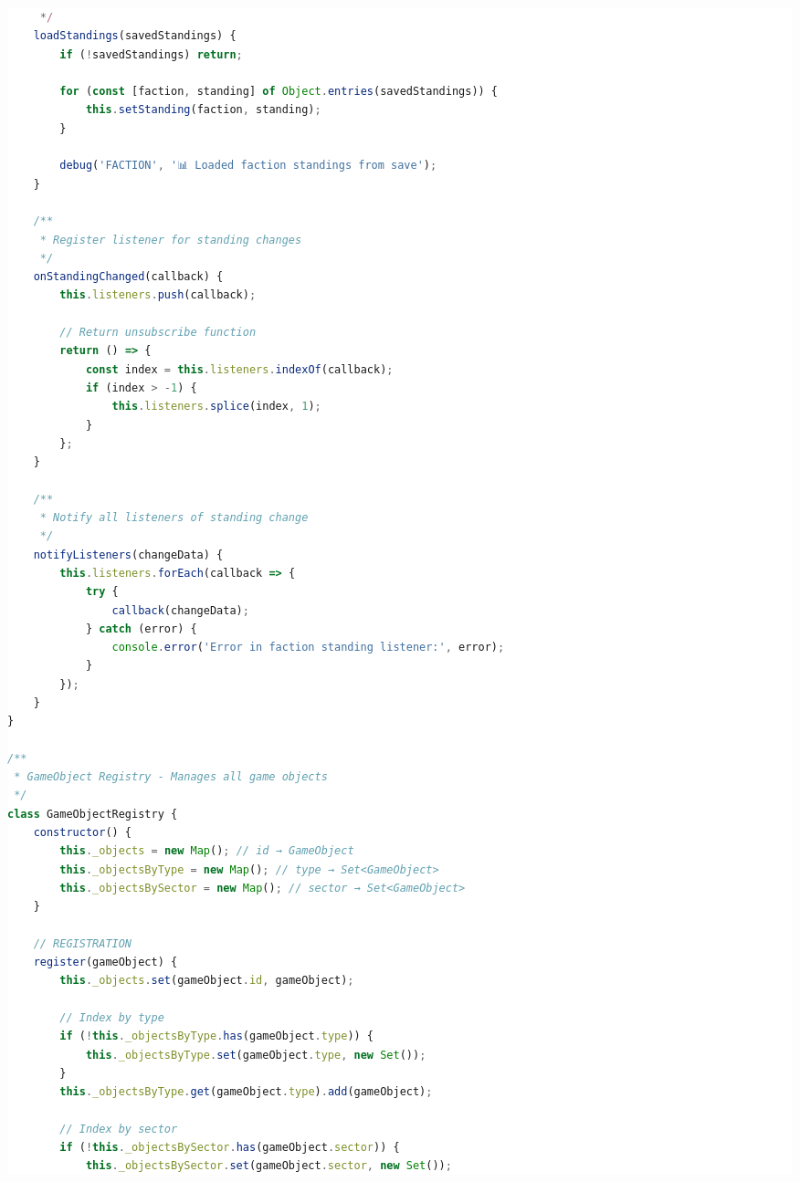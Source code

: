 ```javascript
     */
    loadStandings(savedStandings) {
        if (!savedStandings) return;
        
        for (const [faction, standing] of Object.entries(savedStandings)) {
            this.setStanding(faction, standing);
        }
        
        debug('FACTION', '📊 Loaded faction standings from save');
    }
    
    /**
     * Register listener for standing changes
     */
    onStandingChanged(callback) {
        this.listeners.push(callback);
        
        // Return unsubscribe function
        return () => {
            const index = this.listeners.indexOf(callback);
            if (index > -1) {
                this.listeners.splice(index, 1);
            }
        };
    }
    
    /**
     * Notify all listeners of standing change
     */
    notifyListeners(changeData) {
        this.listeners.forEach(callback => {
            try {
                callback(changeData);
            } catch (error) {
                console.error('Error in faction standing listener:', error);
            }
        });
    }
}

/**
 * GameObject Registry - Manages all game objects
 */
class GameObjectRegistry {
    constructor() {
        this._objects = new Map(); // id → GameObject
        this._objectsByType = new Map(); // type → Set<GameObject>
        this._objectsBySector = new Map(); // sector → Set<GameObject>
    }
    
    // REGISTRATION
    register(gameObject) {
        this._objects.set(gameObject.id, gameObject);
        
        // Index by type
        if (!this._objectsByType.has(gameObject.type)) {
            this._objectsByType.set(gameObject.type, new Set());
        }
        this._objectsByType.get(gameObject.type).add(gameObject);
        
        // Index by sector
        if (!this._objectsBySector.has(gameObject.sector)) {
            this._objectsBySector.set(gameObject.sector, new Set());
```